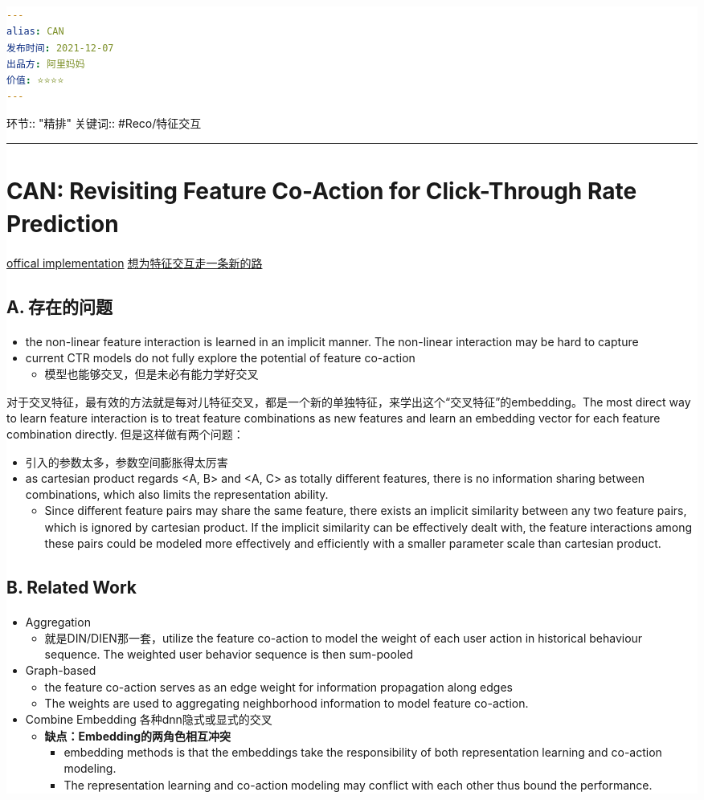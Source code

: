 ```yaml
---
alias: CAN
发布时间: 2021-12-07
出品方: 阿里妈妈
价值: ⭐⭐⭐⭐ 
---
```


环节:: "精排"
关键词::  #Reco/特征交互 

---

# CAN: Revisiting Feature Co-Action for Click-Through Rate Prediction
[offical implementation](https://github.com/CAN-Paper/Co-Action-Network)
[想为特征交互走一条新的路](https://zhuanlan.zhihu.com/p/287898562)

## A. 存在的问题
- the non-linear feature interaction is learned in an implicit manner. The non-linear interaction may be hard to capture 
- current CTR models do not fully explore the potential of feature co-action 
  - 模型也能够交叉，但是未必有能力学好交叉

对于交叉特征，最有效的方法就是每对儿特征交叉，都是一个新的单独特征，来学出这个“交叉特征”的embedding。The most direct way to learn feature interaction is to treat feature combinations as new features and learn an embedding vector for each feature combination directly.
但是这样做有两个问题：
- 引入的参数太多，参数空间膨胀得太厉害
- as cartesian product regards <A, B> and <A, C> as totally different features, there is no information sharing between combinations, which also limits the representation ability.
	- Since different feature pairs may share the same feature, there exists an implicit similarity between any two feature pairs, which is ignored by cartesian product. If the implicit similarity can be effectively dealt with, the feature interactions among these pairs could be modeled more effectively and efficiently with a smaller parameter scale than cartesian product.

## B. Related Work
- Aggregation 
  - 就是DIN/DIEN那一套，utilize the feature co-action to model the weight of each user action in historical behaviour sequence. The weighted user behavior sequence is then sum-pooled
- Graph-based  
  - the feature co-action serves as an edge weight for information propagation along edges
  - The weights are used to aggregating neighborhood information to model feature co-action. 
- Combine Embedding 各种dnn隐式或显式的交叉
  - **缺点：Embedding的两角色相互冲突**
    - embedding methods is that the embeddings take the responsibility of both representation learning and co-action modeling. 
    - The representation learning and co-action modeling may conflict with each other thus bound the performance.

